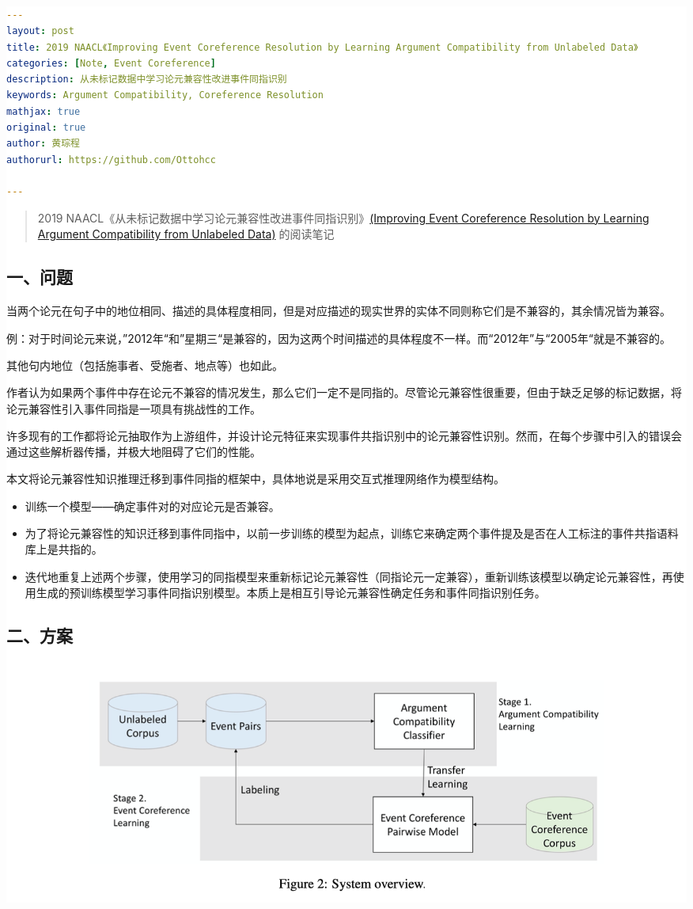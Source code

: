 ```yaml
---
layout: post
title: 2019 NAACL《Improving Event Coreference Resolution by Learning Argument Compatibility from Unlabeled Data》
categories: [Note, Event Coreference]
description: 从未标记数据中学习论元兼容性改进事件同指识别
keywords: Argument Compatibility, Coreference Resolution
mathjax: true
original: true
author: 黄琮程
authorurl: https://github.com/Ottohcc

---
```


> 2019 NAACL《从未标记数据中学习论元兼容性改进事件同指识别》[(Improving Event Coreference Resolution by Learning Argument Compatibility from Unlabeled Data)](https://www.aclweb.org/anthology/N19-1085/) 的阅读笔记

## 一、问题

当两个论元在句子中的地位相同、描述的具体程度相同，但是对应描述的现实世界的实体不同则称它们是不兼容的，其余情况皆为兼容。

例：对于时间论元来说，”2012年“和”星期三“是兼容的，因为这两个时间描述的具体程度不一样。而“2012年”与“2005年“就是不兼容的。

其他句内地位（包括施事者、受施者、地点等）也如此。

作者认为如果两个事件中存在论元不兼容的情况发生，那么它们一定不是同指的。尽管论元兼容性很重要，但由于缺乏足够的标记数据，将论元兼容性引入事件同指是一项具有挑战性的工作。

许多现有的工作都将论元抽取作为上游组件，并设计论元特征来实现事件共指识别中的论元兼容性识别。然而，在每个步骤中引入的错误会通过这些解析器传播，并极大地阻碍了它们的性能。

本文将论元兼容性知识推理迁移到事件同指的框架中，具体地说是采用交互式推理网络作为模型结构。

+ 训练一个模型——确定事件对的对应论元是否兼容。

+ 为了将论元兼容性的知识迁移到事件同指中，以前一步训练的模型为起点，训练它来确定两个事件提及是否在人工标注的事件共指语料库上是共指的。

+ 迭代地重复上述两个步骤，使用学习的同指模型来重新标记论元兼容性（同指论元一定兼容），重新训练该模型以确定论元兼容性，再使用生成的预训练模型学习事件同指识别模型。本质上是相互引导论元兼容性确定任务和事件同指识别任务。

## 二、方案

<div style="text-align: center;">
<img src="/images/blog/Event-Coreference-Resolution-by-Learning-Argument-Compatibility-1.png" width="650px"/>
</div>
